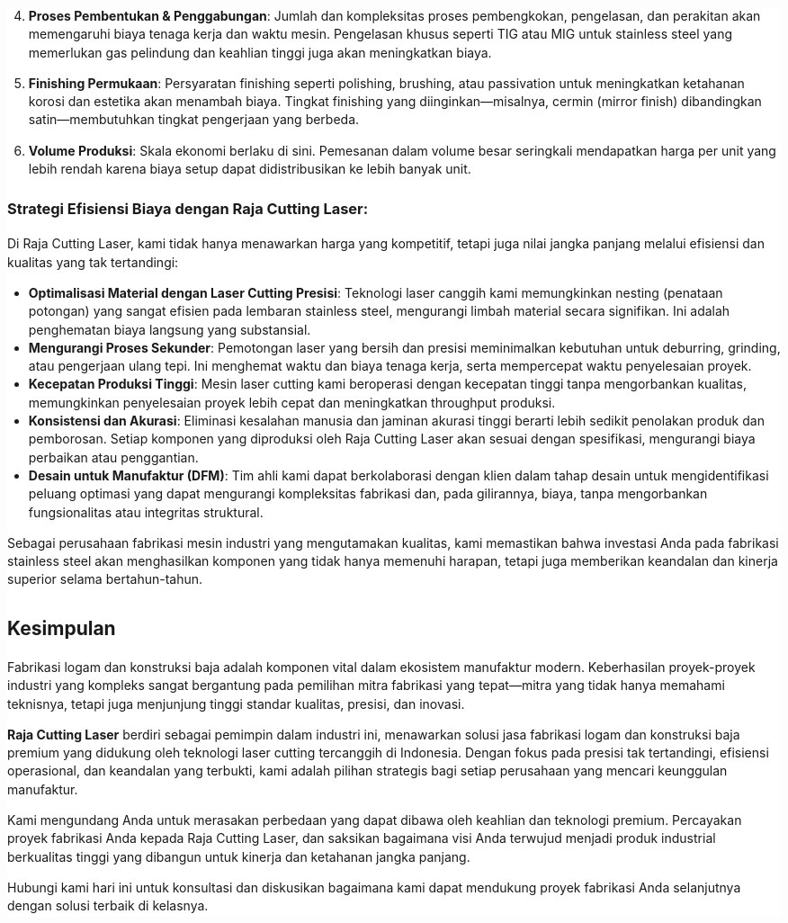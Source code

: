 4.  **Proses Pembentukan & Penggabungan**: Jumlah dan kompleksitas proses pembengkokan, pengelasan, dan perakitan akan memengaruhi biaya tenaga kerja dan waktu mesin. Pengelasan khusus seperti TIG atau MIG untuk stainless steel yang memerlukan gas pelindung dan keahlian tinggi juga akan meningkatkan biaya.

5.  **Finishing Permukaan**: Persyaratan finishing seperti polishing, brushing, atau passivation untuk meningkatkan ketahanan korosi dan estetika akan menambah biaya. Tingkat finishing yang diinginkan—misalnya, cermin (mirror finish) dibandingkan satin—membutuhkan tingkat pengerjaan yang berbeda.

6.  **Volume Produksi**: Skala ekonomi berlaku di sini. Pemesanan dalam volume besar seringkali mendapatkan harga per unit yang lebih rendah karena biaya setup dapat didistribusikan ke lebih banyak unit.

### Strategi Efisiensi Biaya dengan Raja Cutting Laser:

Di Raja Cutting Laser, kami tidak hanya menawarkan harga yang kompetitif, tetapi juga nilai jangka panjang melalui efisiensi dan kualitas yang tak tertandingi:

*   **Optimalisasi Material dengan Laser Cutting Presisi**: Teknologi laser canggih kami memungkinkan nesting (penataan potongan) yang sangat efisien pada lembaran stainless steel, mengurangi limbah material secara signifikan. Ini adalah penghematan biaya langsung yang substansial.
*   **Mengurangi Proses Sekunder**: Pemotongan laser yang bersih dan presisi meminimalkan kebutuhan untuk deburring, grinding, atau pengerjaan ulang tepi. Ini menghemat waktu dan biaya tenaga kerja, serta mempercepat waktu penyelesaian proyek.
*   **Kecepatan Produksi Tinggi**: Mesin laser cutting kami beroperasi dengan kecepatan tinggi tanpa mengorbankan kualitas, memungkinkan penyelesaian proyek lebih cepat dan meningkatkan throughput produksi.
*   **Konsistensi dan Akurasi**: Eliminasi kesalahan manusia dan jaminan akurasi tinggi berarti lebih sedikit penolakan produk dan pemborosan. Setiap komponen yang diproduksi oleh Raja Cutting Laser akan sesuai dengan spesifikasi, mengurangi biaya perbaikan atau penggantian.
*   **Desain untuk Manufaktur (DFM)**: Tim ahli kami dapat berkolaborasi dengan klien dalam tahap desain untuk mengidentifikasi peluang optimasi yang dapat mengurangi kompleksitas fabrikasi dan, pada gilirannya, biaya, tanpa mengorbankan fungsionalitas atau integritas struktural.

Sebagai perusahaan fabrikasi mesin industri yang mengutamakan kualitas, kami memastikan bahwa investasi Anda pada fabrikasi stainless steel akan menghasilkan komponen yang tidak hanya memenuhi harapan, tetapi juga memberikan keandalan dan kinerja superior selama bertahun-tahun.

## Kesimpulan

Fabrikasi logam dan konstruksi baja adalah komponen vital dalam ekosistem manufaktur modern. Keberhasilan proyek-proyek industri yang kompleks sangat bergantung pada pemilihan mitra fabrikasi yang tepat—mitra yang tidak hanya memahami teknisnya, tetapi juga menjunjung tinggi standar kualitas, presisi, dan inovasi.

**Raja Cutting Laser** berdiri sebagai pemimpin dalam industri ini, menawarkan solusi jasa fabrikasi logam dan konstruksi baja premium yang didukung oleh teknologi laser cutting tercanggih di Indonesia. Dengan fokus pada presisi tak tertandingi, efisiensi operasional, dan keandalan yang terbukti, kami adalah pilihan strategis bagi setiap perusahaan yang mencari keunggulan manufaktur.

Kami mengundang Anda untuk merasakan perbedaan yang dapat dibawa oleh keahlian dan teknologi premium. Percayakan proyek fabrikasi Anda kepada Raja Cutting Laser, dan saksikan bagaimana visi Anda terwujud menjadi produk industrial berkualitas tinggi yang dibangun untuk kinerja dan ketahanan jangka panjang.

Hubungi kami hari ini untuk konsultasi dan diskusikan bagaimana kami dapat mendukung proyek fabrikasi Anda selanjutnya dengan solusi terbaik di kelasnya.